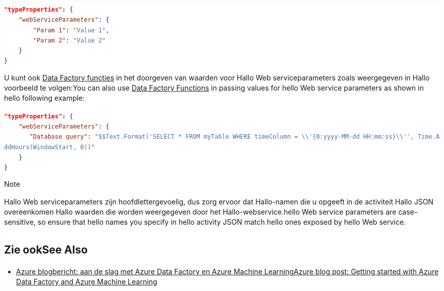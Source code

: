 ```JSON
"typeProperties": {
    "webServiceParameters": {
        "Param 1": "Value 1",
        "Param 2": "Value 2"
    }
}
```
<span data-ttu-id="720a8-299">U kunt ook [Data Factory functies](data-factory-functions-variables.md) in het doorgeven van waarden voor Hallo Web serviceparameters zoals weergegeven in Hallo voorbeeld te volgen:</span><span class="sxs-lookup"><span data-stu-id="720a8-299">You can also use [Data Factory Functions](data-factory-functions-variables.md) in passing values for hello Web service parameters as shown in hello following example:</span></span>

```JSON
"typeProperties": {
    "webServiceParameters": {
       "Database query": "$$Text.Format('SELECT * FROM myTable WHERE timeColumn = \\'{0:yyyy-MM-dd HH:mm:ss}\\'', Time.AddHours(WindowStart, 0))"
    }
}
```

> [!NOTE]
> <span data-ttu-id="720a8-300">Hallo Web serviceparameters zijn hoofdlettergevoelig, dus zorg ervoor dat Hallo-namen die u opgeeft in de activiteit Hallo JSON overeenkomen Hallo waarden die worden weergegeven door het Hallo-webservice.</span><span class="sxs-lookup"><span data-stu-id="720a8-300">hello Web service parameters are case-sensitive, so ensure that hello names you specify in hello activity JSON match hello ones exposed by hello Web service.</span></span>
>
>

## <a name="see-also"></a><span data-ttu-id="720a8-301">Zie ook</span><span class="sxs-lookup"><span data-stu-id="720a8-301">See Also</span></span>
* [<span data-ttu-id="720a8-302">Azure blogbericht: aan de slag met Azure Data Factory en Azure Machine Learning</span><span class="sxs-lookup"><span data-stu-id="720a8-302">Azure blog post: Getting started with Azure Data Factory and Azure Machine Learning</span></span>](https://azure.microsoft.com/blog/getting-started-with-azure-data-factory-and-azure-machine-learning-4/)

[adf-build-1st-pipeline]: data-factory-build-your-first-pipeline.md

[azure-machine-learning]: http://azure.microsoft.com/services/machine-learning/
